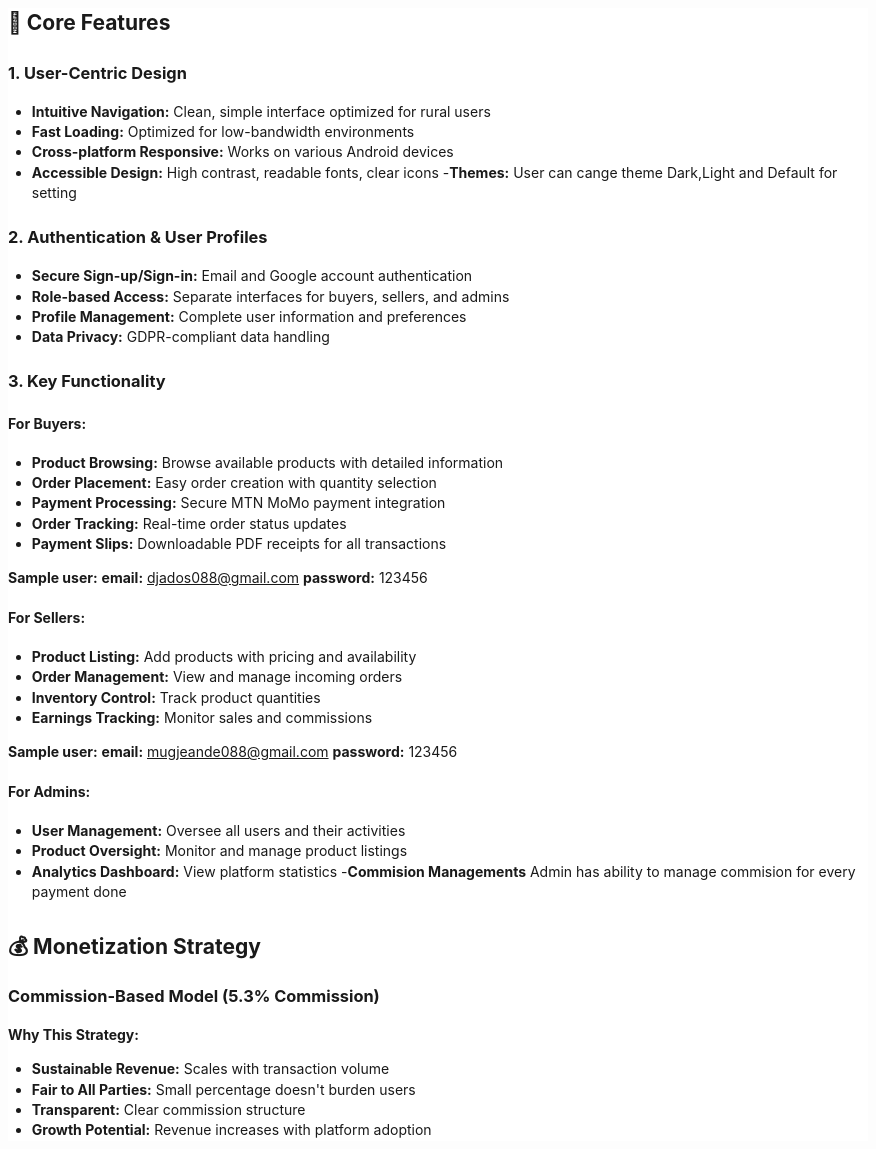 ## 🚀 Core Features

### 1. User-Centric Design
- **Intuitive Navigation:** Clean, simple interface optimized for rural users
- **Fast Loading:** Optimized for low-bandwidth environments
- **Cross-platform Responsive:** Works on various Android devices
- **Accessible Design:** High contrast, readable fonts, clear icons
-**Themes:** User can cange theme Dark,Light and Default for setting

### 2. Authentication & User Profiles
- **Secure Sign-up/Sign-in:** Email and Google account authentication
- **Role-based Access:** Separate interfaces for buyers, sellers, and admins
- **Profile Management:** Complete user information and preferences
- **Data Privacy:** GDPR-compliant data handling

### 3. Key Functionality

#### For Buyers:
- **Product Browsing:** Browse available products with detailed information
- **Order Placement:** Easy order creation with quantity selection
- **Payment Processing:** Secure MTN MoMo payment integration
- **Order Tracking:** Real-time order status updates
- **Payment Slips:** Downloadable PDF receipts for all transactions

**Sample user:** **email:** djados088@gmail.com **password:** 123456


#### For Sellers:
- **Product Listing:** Add products with pricing and availability
- **Order Management:** View and manage incoming orders
- **Inventory Control:** Track product quantities
- **Earnings Tracking:** Monitor sales and commissions

**Sample user:** **email:** mugjeande088@gmail.com **password:** 123456

#### For Admins:
- **User Management:** Oversee all users and their activities
- **Product Oversight:** Monitor and manage product listings
- **Analytics Dashboard:** View platform statistics
-**Commision Managements** Admin has ability to manage commision for every payment done

## 💰 Monetization Strategy

### Commission-Based Model (5.3% Commission)
**Why This Strategy:**
- **Sustainable Revenue:** Scales with transaction volume
- **Fair to All Parties:** Small percentage doesn't burden users
- **Transparent:** Clear commission structure
- **Growth Potential:** Revenue increases with platform adoption

